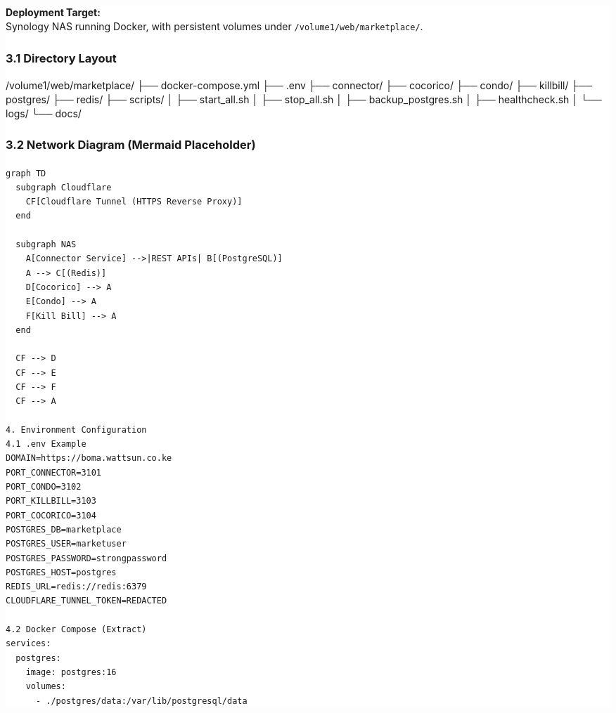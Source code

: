 **Deployment Target:**  
Synology NAS running Docker, with persistent volumes under `/volume1/web/marketplace/`.

### 3.1 Directory Layout


/volume1/web/marketplace/
├── docker-compose.yml
├── .env
├── connector/
├── cocorico/
├── condo/
├── killbill/
├── postgres/
├── redis/
├── scripts/
│ ├── start_all.sh
│ ├── stop_all.sh
│ ├── backup_postgres.sh
│ ├── healthcheck.sh
│ └── logs/
└── docs/


### 3.2 Network Diagram (Mermaid Placeholder)

```mermaid
graph TD
  subgraph Cloudflare
    CF[Cloudflare Tunnel (HTTPS Reverse Proxy)]
  end

  subgraph NAS
    A[Connector Service] -->|REST APIs| B[(PostgreSQL)]
    A --> C[(Redis)]
    D[Cocorico] --> A
    E[Condo] --> A
    F[Kill Bill] --> A
  end

  CF --> D
  CF --> E
  CF --> F
  CF --> A

4. Environment Configuration
4.1 .env Example
DOMAIN=https://boma.wattsun.co.ke
PORT_CONNECTOR=3101
PORT_CONDO=3102
PORT_KILLBILL=3103
PORT_COCORICO=3104
POSTGRES_DB=marketplace
POSTGRES_USER=marketuser
POSTGRES_PASSWORD=strongpassword
POSTGRES_HOST=postgres
REDIS_URL=redis://redis:6379
CLOUDFLARE_TUNNEL_TOKEN=REDACTED

4.2 Docker Compose (Extract)
services:
  postgres:
    image: postgres:16
    volumes:
      - ./postgres/data:/var/lib/postgresql/data
```